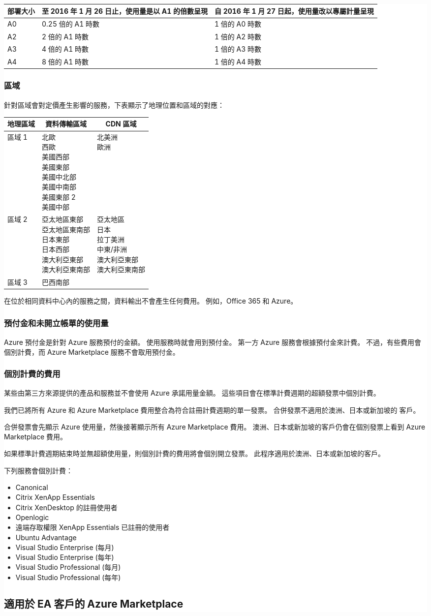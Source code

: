 | **部署大小** | **至 2016 年 1 月 26 日止，使用量是以 A1 的倍數呈現** | **自 2016 年 1 月 27 日起，使用量改以專屬計量呈現** |
| --- | --- | --- |
| A0 | 0.25 倍的 A1 時數 | 1 倍的 A0 時數 |
| A2 | 2 倍的 A1 時數 | 1 倍的 A2 時數 |
| A3 | 4 倍的 A1 時數 | 1 倍的 A3 時數 |
| A4 | 8 倍的 A1 時數 | 1 倍的 A4 時數 |

### <a name="regions"></a>區域

針對區域會對定價產生影響的服務，下表顯示了地理位置和區域的對應：

| 地理區域 | 資料傳輸區域 | CDN 區域 |
| --- | --- | --- |
| 區域 1 | 北歐 <br> 西歐 <br> 美國西部 <br> 美國東部 <br> 美國中北部 <br> 美國中南部 <br> 美國東部 2 <br> 美國中部 | 北美洲 <br> 歐洲 |
| 區域 2 | 亞太地區東部 <br> 亞太地區東南部 <br> 日本東部 <br> 日本西部 <br> 澳大利亞東部 <br> 澳大利亞東南部 | 亞太地區 <br> 日本 <br> 拉丁美洲 <br> 中東/非洲 <br> 澳大利亞東部 <br> 澳大利亞東南部 |
| 區域 3 | 巴西南部 |   |

在位於相同資料中心內的服務之間，資料輸出不會產生任何費用。 例如，Office 365 和 Azure。

### <a name="monetary-commitment-and-unbilled-usage"></a>預付金和未開立帳單的使用量

Azure 預付金是針對 Azure 服務預付的金額。 使用服務時就會用到預付金。 第一方 Azure 服務會根據預付金來計費。 不過，有些費用會個別計費，而 Azure Marketplace 服務不會取用預付金。

### <a name="charges-billed-separately"></a>個別計費的費用

某些由第三方來源提供的產品和服務並不會使用 Azure 承諾用量金額。 這些項目會在標準計費週期的超額發票中個別計費。

我們已將所有 Azure 和 Azure Marketplace 費用整合為符合註冊計費週期的單一發票。 合併發票不適用於澳洲、日本或新加坡的 客戶。

合併發票會先顯示 Azure 使用量，然後接著顯示所有 Azure Marketplace 費用。 澳洲、日本或新加坡的客戶仍會在個別發票上看到 Azure Marketplace 費用。

如果標準計費週期結束時並無超額使用量，則個別計費的費用將會個別開立發票。 此程序適用於澳洲、日本或新加坡的客戶。

下列服務會個別計費：

- Canonical
- Citrix XenApp Essentials
- Citrix XenDesktop 的註冊使用者
- Openlogic
- 遠端存取權限 XenApp Essentials 已註冊的使用者
- Ubuntu Advantage
- Visual Studio Enterprise (每月)
- Visual Studio Enterprise (每年)
- Visual Studio Professional (每月)
- Visual Studio Professional (每年)

## <a name="azure-marketplace-for-ea-customers"></a>適用於 EA 客戶的 Azure Marketplace
